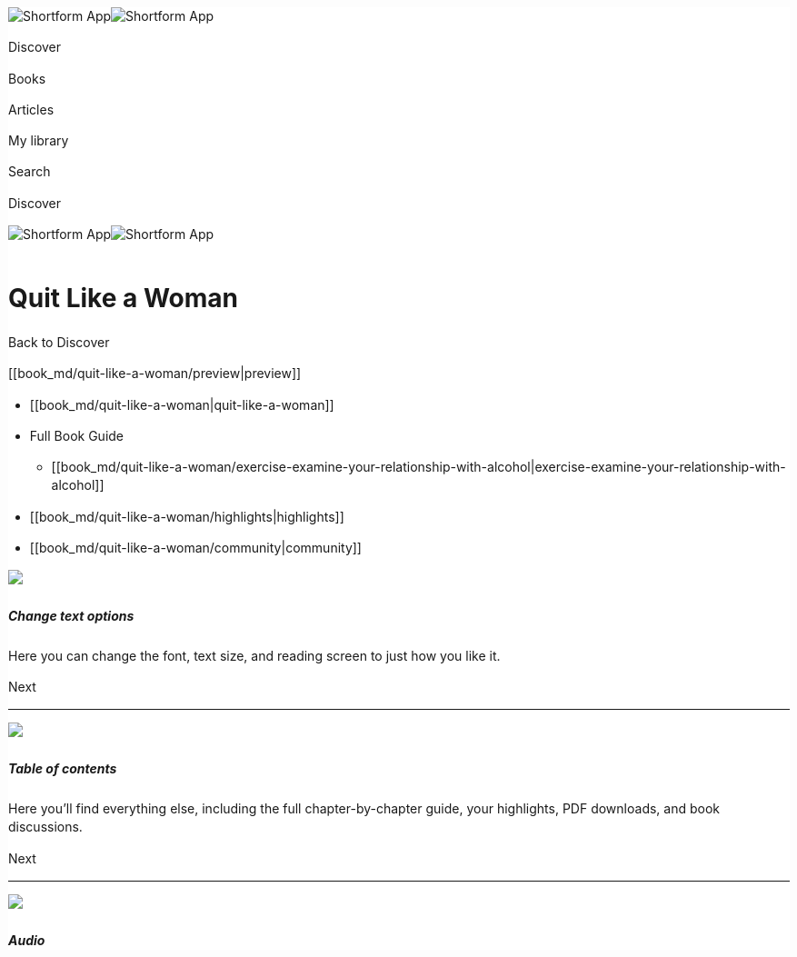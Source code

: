 ![Shortform App](/img/logo.36a2399e.svg)![Shortform App](/img/logo-dark.70c1b072.svg)

Discover

Books

Articles

My library

Search

Discover

![Shortform App](/img/logo.36a2399e.svg)![Shortform App](/img/logo-dark.70c1b072.svg)

# Quit Like a Woman

Back to Discover

[[book_md/quit-like-a-woman/preview|preview]]

  * [[book_md/quit-like-a-woman|quit-like-a-woman]]
  * Full Book Guide

    * [[book_md/quit-like-a-woman/exercise-examine-your-relationship-with-alcohol|exercise-examine-your-relationship-with-alcohol]]
  * [[book_md/quit-like-a-woman/highlights|highlights]]
  * [[book_md/quit-like-a-woman/community|community]]



![](/img/tutorial-fonts.175b2111.svg)

##### Change text options

Here you can change the font, text size, and reading screen to just how you like it. 

Next

  *   *   *   *   * 


![](/img/tutorial-menu.4c76dd27.svg)

##### Table of contents

Here you’ll find everything else, including the full chapter-by-chapter guide, your highlights, PDF downloads, and book discussions. 

Next

  *   *   *   *   * 


![](/img/tutorial-player.d25b1afb.svg)

##### Audio
